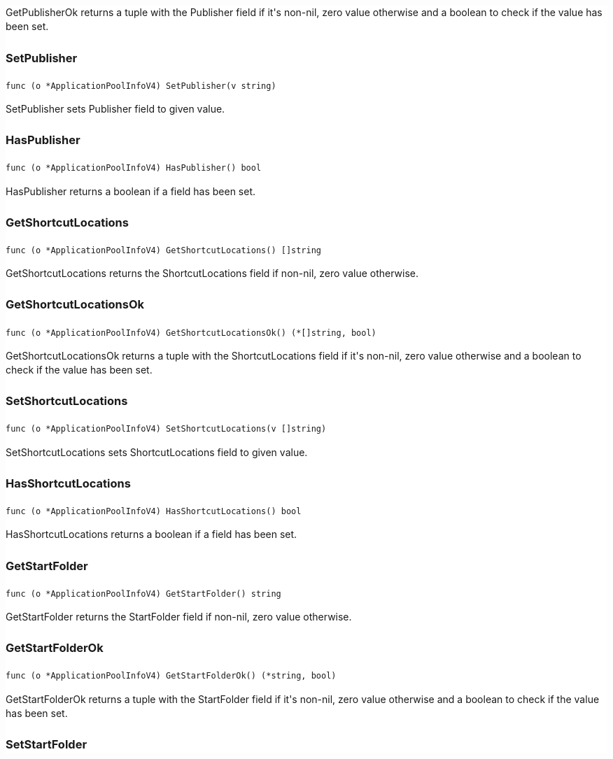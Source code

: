 GetPublisherOk returns a tuple with the Publisher field if it's non-nil, zero value otherwise
and a boolean to check if the value has been set.

### SetPublisher

`func (o *ApplicationPoolInfoV4) SetPublisher(v string)`

SetPublisher sets Publisher field to given value.

### HasPublisher

`func (o *ApplicationPoolInfoV4) HasPublisher() bool`

HasPublisher returns a boolean if a field has been set.

### GetShortcutLocations

`func (o *ApplicationPoolInfoV4) GetShortcutLocations() []string`

GetShortcutLocations returns the ShortcutLocations field if non-nil, zero value otherwise.

### GetShortcutLocationsOk

`func (o *ApplicationPoolInfoV4) GetShortcutLocationsOk() (*[]string, bool)`

GetShortcutLocationsOk returns a tuple with the ShortcutLocations field if it's non-nil, zero value otherwise
and a boolean to check if the value has been set.

### SetShortcutLocations

`func (o *ApplicationPoolInfoV4) SetShortcutLocations(v []string)`

SetShortcutLocations sets ShortcutLocations field to given value.

### HasShortcutLocations

`func (o *ApplicationPoolInfoV4) HasShortcutLocations() bool`

HasShortcutLocations returns a boolean if a field has been set.

### GetStartFolder

`func (o *ApplicationPoolInfoV4) GetStartFolder() string`

GetStartFolder returns the StartFolder field if non-nil, zero value otherwise.

### GetStartFolderOk

`func (o *ApplicationPoolInfoV4) GetStartFolderOk() (*string, bool)`

GetStartFolderOk returns a tuple with the StartFolder field if it's non-nil, zero value otherwise
and a boolean to check if the value has been set.

### SetStartFolder
